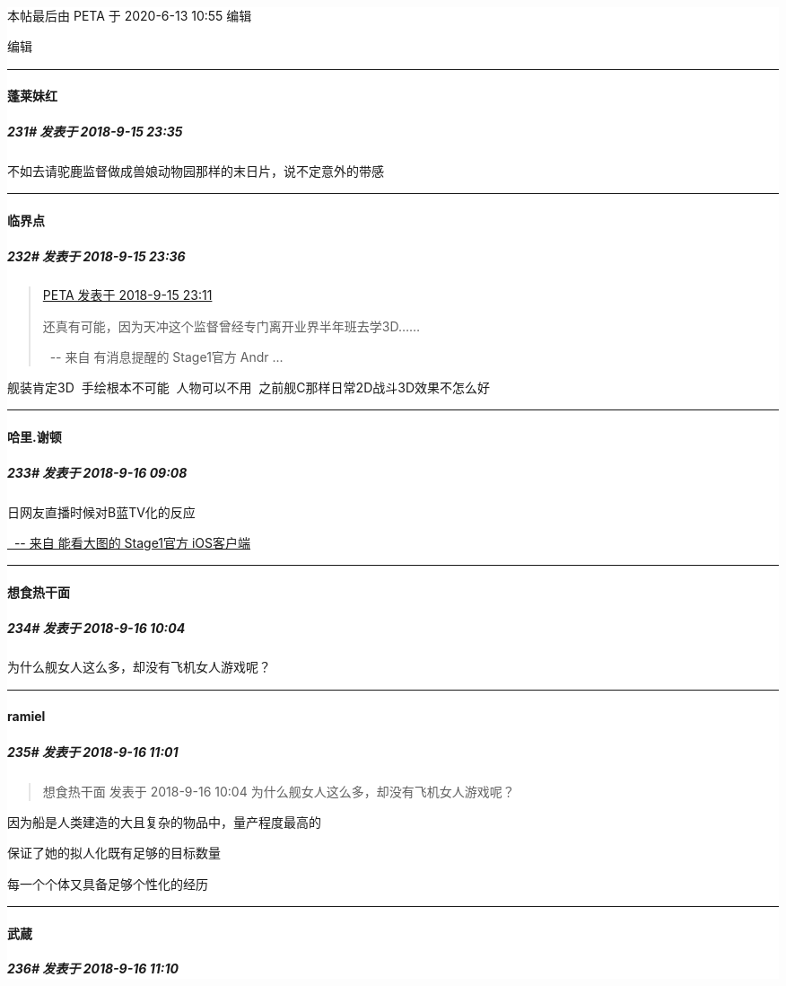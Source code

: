  本帖最后由 PETA 于 2020-6-13 10:55 编辑 

编辑

*****

####  蓬莱妹红  
##### 231#       发表于 2018-9-15 23:35

不如去请驼鹿监督做成兽娘动物园那样的末日片，说不定意外的带感

*****

####  临界点  
##### 232#       发表于 2018-9-15 23:36

<blockquote><a href="httphttps://bbs.saraba1st.com/2b/forum.php?mod=redirect&amp;goto=findpost&amp;pid=40971423&amp;ptid=1755583" target="_blank">PETA 发表于 2018-9-15 23:11</a>

还真有可能，因为天冲这个监督曾经专门离开业界半年班去学3D……

  -- 来自 有消息提醒的 Stage1官方 Andr ...</blockquote>
舰装肯定3D  手绘根本不可能  人物可以不用  之前舰C那样日常2D战斗3D效果不怎么好

*****

####  哈里.谢顿  
##### 233#       发表于 2018-9-16 09:08

日网友直播时候对B蓝TV化的反应

[  -- 来自 能看大图的 Stage1官方 iOS客户端](https://itunes.apple.com/fi/app/saraba1st/id1221237470?mt=8)

*****

####  想食热干面  
##### 234#       发表于 2018-9-16 10:04

为什么舰女人这么多，却没有飞机女人游戏呢？

*****

####  ramiel  
##### 235#       发表于 2018-9-16 11:01

<blockquote>想食热干面 发表于 2018-9-16 10:04
为什么舰女人这么多，却没有飞机女人游戏呢？</blockquote>
因为船是人类建造的大且复杂的物品中，量产程度最高的

保证了她的拟人化既有足够的目标数量

每一个个体又具备足够个性化的经历

*****

####  武蔵  
##### 236#       发表于 2018-9-16 11:10
